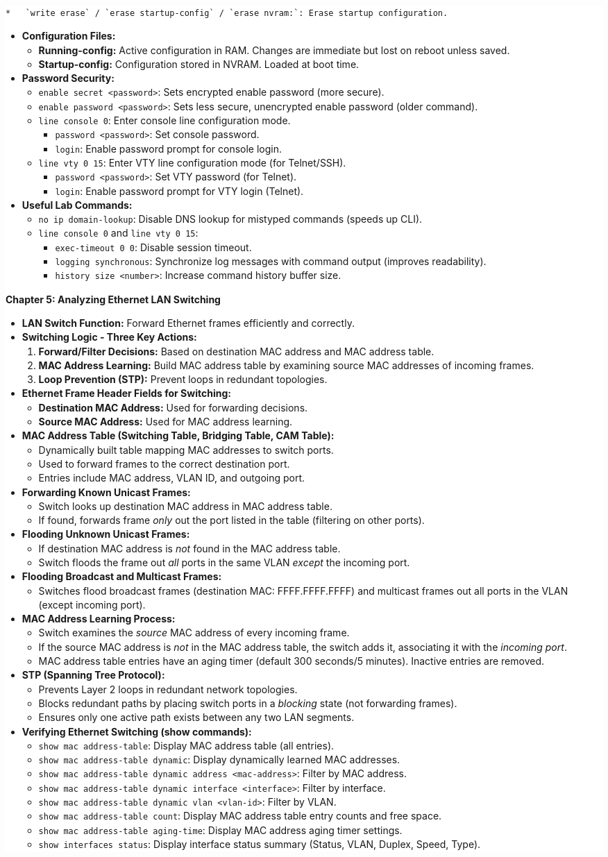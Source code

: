    *   `write erase` / `erase startup-config` / `erase nvram:`: Erase startup configuration.
*   **Configuration Files:**
    *   **Running-config:** Active configuration in RAM. Changes are immediate but lost on reboot unless saved.
    *   **Startup-config:** Configuration stored in NVRAM. Loaded at boot time.
*   **Password Security:**
    *   `enable secret <password>`: Sets encrypted enable password (more secure).
    *   `enable password <password>`: Sets less secure, unencrypted enable password (older command).
    *   `line console 0`: Enter console line configuration mode.
        *   `password <password>`: Set console password.
        *   `login`: Enable password prompt for console login.
    *   `line vty 0 15`: Enter VTY line configuration mode (for Telnet/SSH).
        *   `password <password>`: Set VTY password (for Telnet).
        *   `login`: Enable password prompt for VTY login (Telnet).
*   **Useful Lab Commands:**
    *   `no ip domain-lookup`: Disable DNS lookup for mistyped commands (speeds up CLI).
    *   `line console 0` and `line vty 0 15`:
        *   `exec-timeout 0 0`: Disable session timeout.
        *   `logging synchronous`: Synchronize log messages with command output (improves readability).
        *   `history size <number>`: Increase command history buffer size.

**Chapter 5: Analyzing Ethernet LAN Switching**

*   **LAN Switch Function:** Forward Ethernet frames efficiently and correctly.
*   **Switching Logic - Three Key Actions:**
    1.  **Forward/Filter Decisions:** Based on destination MAC address and MAC address table.
    2.  **MAC Address Learning:** Build MAC address table by examining source MAC addresses of incoming frames.
    3.  **Loop Prevention (STP):** Prevent loops in redundant topologies.
*   **Ethernet Frame Header Fields for Switching:**
    *   **Destination MAC Address:** Used for forwarding decisions.
    *   **Source MAC Address:** Used for MAC address learning.
*   **MAC Address Table (Switching Table, Bridging Table, CAM Table):**
    *   Dynamically built table mapping MAC addresses to switch ports.
    *   Used to forward frames to the correct destination port.
    *   Entries include MAC address, VLAN ID, and outgoing port.
*   **Forwarding Known Unicast Frames:**
    *   Switch looks up destination MAC address in MAC address table.
    *   If found, forwards frame *only* out the port listed in the table (filtering on other ports).
*   **Flooding Unknown Unicast Frames:**
    *   If destination MAC address is *not* found in the MAC address table.
    *   Switch floods the frame out *all* ports in the same VLAN *except* the incoming port.
*   **Flooding Broadcast and Multicast Frames:**
    *   Switches flood broadcast frames (destination MAC: FFFF.FFFF.FFFF) and multicast frames out all ports in the VLAN (except incoming port).
*   **MAC Address Learning Process:**
    *   Switch examines the *source* MAC address of every incoming frame.
    *   If the source MAC address is *not* in the MAC address table, the switch adds it, associating it with the *incoming port*.
    *   MAC address table entries have an aging timer (default 300 seconds/5 minutes). Inactive entries are removed.
*   **STP (Spanning Tree Protocol):**
    *   Prevents Layer 2 loops in redundant network topologies.
    *   Blocks redundant paths by placing switch ports in a *blocking* state (not forwarding frames).
    *   Ensures only one active path exists between any two LAN segments.
*   **Verifying Ethernet Switching (show commands):**
    *   `show mac address-table`: Display MAC address table (all entries).
    *   `show mac address-table dynamic`: Display dynamically learned MAC addresses.
    *   `show mac address-table dynamic address <mac-address>`: Filter by MAC address.
    *   `show mac address-table dynamic interface <interface>`: Filter by interface.
    *   `show mac address-table dynamic vlan <vlan-id>`: Filter by VLAN.
    *   `show mac address-table count`: Display MAC address table entry counts and free space.
    *   `show mac address-table aging-time`: Display MAC address aging timer settings.
    *   `show interfaces status`: Display interface status summary (Status, VLAN, Duplex, Speed, Type).